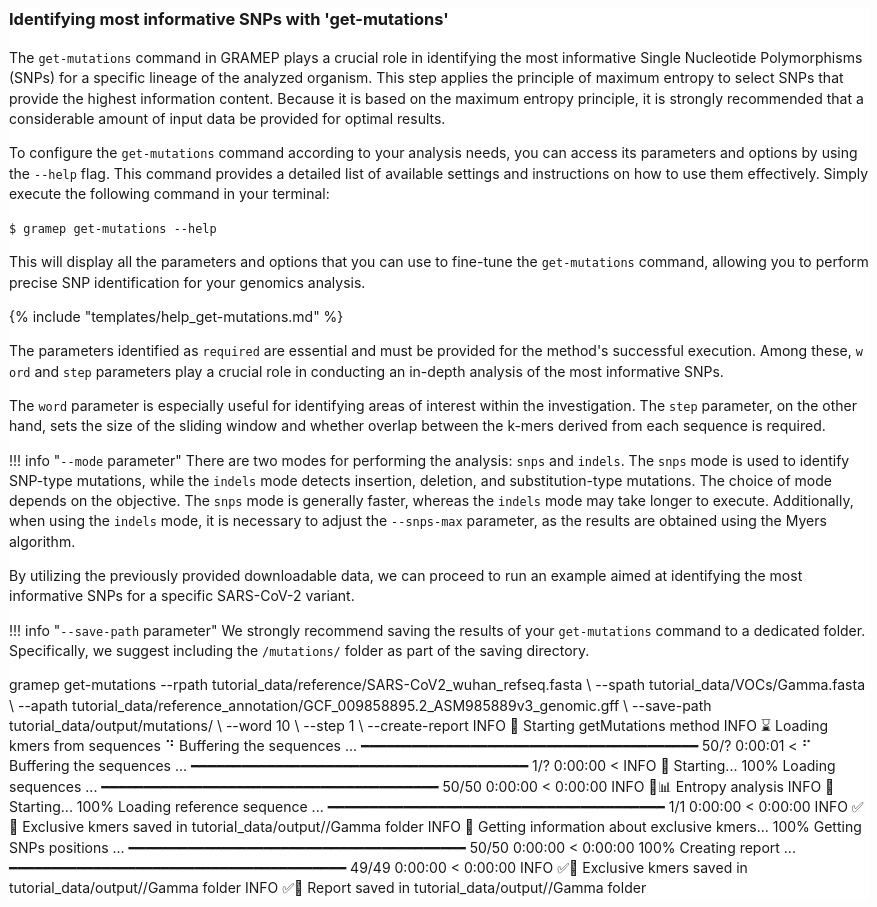 ### Identifying most informative SNPs with 'get-mutations'

The `get-mutations` command in GRAMEP plays a crucial role in identifying the most informative Single Nucleotide Polymorphisms (SNPs) for a specific lineage of the analyzed organism. This step applies the principle of maximum entropy to select SNPs that provide the highest information content. Because it is based on the maximum entropy principle, it is strongly recommended that a considerable amount of input data be provided for optimal results.

To configure the `get-mutations` command according to your analysis needs, you can access its parameters and options by using the `--help` flag. This command provides a detailed list of available settings and instructions on how to use them effectively. Simply execute the following command in your terminal:



```
$ gramep get-mutations --help
```

This will display all the parameters and options that you can use to fine-tune the `get-mutations` command, allowing you to perform precise SNP identification for your genomics analysis.

{% include "templates/help_get-mutations.md" %}

The parameters identified as `required` are essential and must be provided for the method's successful execution. Among these, `word` and `step` parameters play a crucial role in conducting an in-depth analysis of the most informative SNPs.

The `word` parameter is especially useful for identifying areas of interest within the investigation. The `step` parameter, on the other hand, sets the size of the sliding window and whether overlap between the k-mers derived from each sequence is required.

!!! info "`--mode` parameter"
    There are two modes for performing the analysis: `snps` and `indels`. The `snps` mode is used to identify SNP-type mutations, while the `indels` mode detects insertion, deletion, and substitution-type mutations. 
    The choice of mode depends on the objective. The `snps` mode is generally faster, whereas the `indels` mode may take longer to execute. Additionally, when using the `indels` mode, it is necessary to adjust the `--snps-max` parameter, as the results are obtained using the Myers algorithm.

By utilizing the previously provided downloadable data, we can proceed to run an example aimed at identifying the most informative SNPs for a specific SARS-CoV-2 variant.

!!! info "`--save-path` parameter"
    We strongly recommend saving the results of your `get-mutations` command to a dedicated folder. Specifically, we suggest including the `/mutations/` folder as part of the saving directory.


<div class="termy" data-termynal data-ty-macos data-ty-title="shell"><span data-ty="input" data-ty-prompt="$">gramep get-mutations --rpath tutorial_data/reference/SARS-CoV2_wuhan_refseq.fasta \
--spath tutorial_data/VOCs/Gamma.fasta \
--apath tutorial_data/reference_annotation/GCF_009858895.2_ASM985889v3_genomic.gff \
--save-path tutorial_data/output/mutations/ \
--word 10 \
--step 1 \
--create-report </span><span data-ty>INFO     🏁 Starting getMutations method                                                                                  
INFO     ⌛ Loading kmers from sequences                                                                                  
⠙  Buffering the sequences ... ━━━━━━━━━━━━━━━━━━━━━━━━━━━━━━━━━━━━━━━━ 50/? 0:00:01 <  
⠋  Buffering the sequences ... ━━━━━━━━━━━━━━━━━━━━━━━━━━━━━━━━━━━━━━━━ 1/? 0:00:00 <  
INFO     🏁 Starting...                                                                                                   
  100% Loading sequences ... ━━━━━━━━━━━━━━━━━━━━━━━━━━━━━━━━━━━━━━━━ 50/50 0:00:00 < 0:00:00
INFO     🤖📊 Entropy analysis                                                                                            
INFO     🏁 Starting...                                                                                                   
  100% Loading reference sequence ... ━━━━━━━━━━━━━━━━━━━━━━━━━━━━━━━━━━━━━━━━ 1/1 0:00:00 < 0:00:00
INFO     ✅📁 Exclusive kmers saved in tutorial_data/output//Gamma folder                                            
INFO     🔎 Getting information about exclusive kmers...                                                                  
  100% Getting SNPs positions ... ━━━━━━━━━━━━━━━━━━━━━━━━━━━━━━━━━━━━━━━━ 50/50 0:00:00 < 0:00:00
  100% Creating report ... ━━━━━━━━━━━━━━━━━━━━━━━━━━━━━━━━━━━━━━━━ 49/49 0:00:00 < 0:00:00
INFO     ✅📁 Exclusive kmers saved in tutorial_data/output//Gamma folder                                            
INFO     ✅📁 Report saved in tutorial_data/output//Gamma folder                                                     